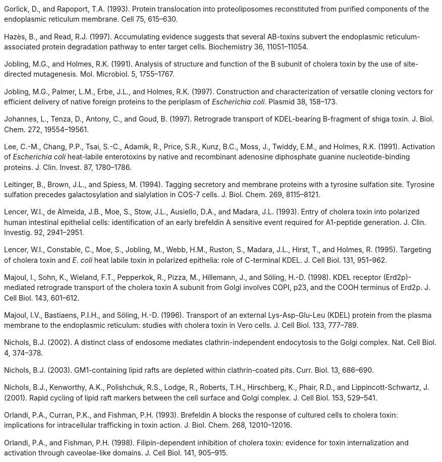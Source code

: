 Gorlick, D., and Rapoport, T.A. (1993). Protein translocation into proteoliposomes reconstituted from purified components of the endoplasmic reticulum membrane. Cell 75, 615–630.

Hazès, B., and Read, R.J. (1997). Accumulating evidence suggests that several AB-toxins subvert the endoplasmic reticulum-associated protein degradation pathway to enter target cells. Biochemistry 36, 11051–11054.

Jobling, M.G., and Holmes, R.K. (1991). Analysis of structure and function of the B subunit of cholera toxin by the use of site-directed mutagenesis. Mol. Microbiol. 5, 1755–1767.

Jobling, M.G., Palmer, L.M., Erbe, J.L., and Holmes, R.K. (1997). Construction and characterization of versatile cloning vectors for efficient delivery of native foreign proteins to the periplasm of *Escherichia coli*. Plasmid 38, 158–173.

Johannes, L., Tenza, D., Antony, C., and Goud, B. (1997). Retrograde transport of KDEL-bearing B-fragment of shiga toxin. J. Biol. Chem. 272, 19554–19561.

Lee, C.-M., Chang, P.P., Tsai, S.-C., Adamik, R., Price, S.R., Kunz, B.C., Moss, J., Twiddy, E.M., and Holmes, R.K. (1991). Activation of *Escherichia coli* heat-labile enterotoxins by native and recombinant adenosine diphosphate guanine nucleotide-binding proteins. J. Clin. Invest. 87, 1780–1786.

Leitinger, B., Brown, J.L., and Spiess, M. (1994). Tagging secretory and membrane proteins with a tyrosine sulfation site. Tyrosine sulfation precedes galactosylation and sialylation in COS-7 cells. J. Biol. Chem. 269, 8115–8121.

Lencer, W.I., de Almeida, J.B., Moe, S., Stow, J.L., Ausiello, D.A., and Madara, J.L. (1993). Entry of cholera toxin into polarized human intestinal epithelial cells: identification of an early brefeldin A sensitive event required for A1-peptide generation. J. Clin. Investig. 92, 2941–2951.

Lencer, W.I., Constable, C., Moe, S., Jobling, M., Webb, H.M., Ruston, S., Madara, J.L., Hirst, T., and Holmes, R. (1995). Targeting of cholera toxin and *E. coli* heat labile toxin in polarized epithelia: role of C-terminal KDEL. J. Cell Biol. 131, 951–962.

Majoul, I., Sohn, K., Wieland, F.T., Pepperkok, R., Pizza, M., Hillemann, J., and Söling, H.-D. (1998). KDEL receptor (Erd2p)-mediated retrograde transport of the cholera toxin A subunit from Golgi involves COPI, p23, and the COOH terminus of Erd2p. J. Cell Biol. 143, 601–612.

Majoul, I.V., Bastiaens, P.I.H., and Söling, H.-D. (1996). Transport of an external Lys-Asp-Glu-Leu (KDEL) protein from the plasma membrane to the endoplasmic reticulum: studies with cholera toxin in Vero cells. J. Cell Biol. 133, 777–789.

Nichols, B.J. (2002). A distinct class of endosome mediates clathrin-independent endocytosis to the Golgi complex. Nat. Cell Biol. 4, 374–378.

Nichols, B.J. (2003). GM1-containing lipid rafts are depleted within clathrin-coated pits. Curr. Biol. 13, 686–690.

Nichols, B.J., Kenworthy, A.K., Polishchuk, R.S., Lodge, R., Roberts, T.H., Hirschberg, K., Phair, R.D., and Lippincott-Schwartz, J. (2001). Rapid cycling of lipid raft markers between the cell surface and Golgi complex. J. Cell Biol. 153, 529–541.

Orlandi, P.A., Curran, P.K., and Fishman, P.H. (1993). Brefeldin A blocks the response of cultured cells to cholera toxin: implications for intracellular trafficking in toxin action. J. Biol. Chem. 268, 12010–12016.

Orlandi, P.A., and Fishman, P.H. (1998). Filipin-dependent inhibition of cholera toxin: evidence for toxin internalization and activation through caveolae-like domains. J. Cell Biol. 141, 905–915.
